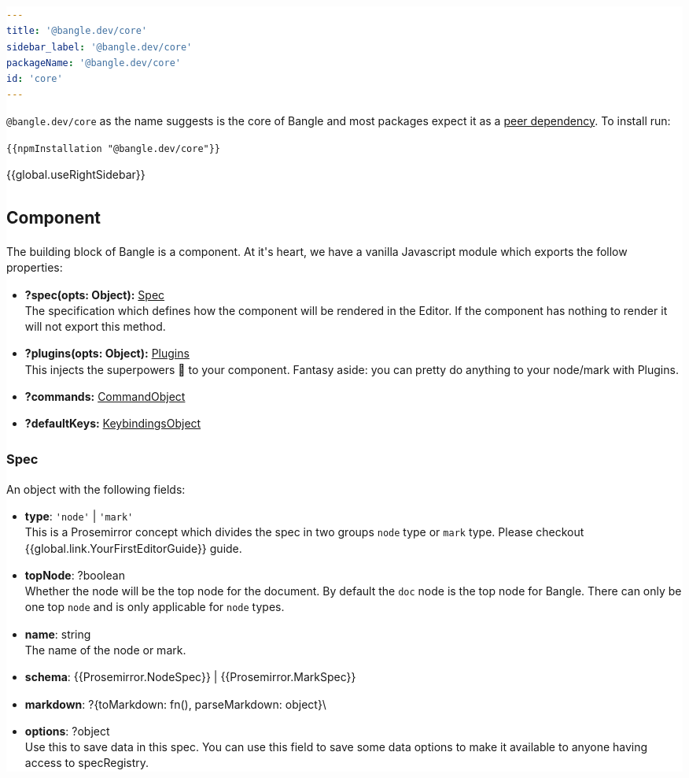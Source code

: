 ```yaml
---
title: '@bangle.dev/core'
sidebar_label: '@bangle.dev/core'
packageName: '@bangle.dev/core'
id: 'core'
---
```


`@bangle.dev/core` as the name suggests is the core of Bangle and most packages expect it as a [peer dependency](https://nodejs.org/en/blog/npm/peer-dependencies/). To install run:

```
{{npmInstallation "@bangle.dev/core"}}
```

{{global.useRightSidebar}}

## Component

The building block of Bangle is a component. At it's heart, we have a vanilla Javascript module which exports the follow properties:

- **?spec(opts: Object):** [Spec](#spec)\
  The specification which defines how the component will be rendered in the Editor. If the component has nothing to render it will not export this method.

- **?plugins(opts: Object):** [Plugins](#plugins)\
  This injects the superpowers :mage: to your component. Fantasy aside: you can pretty do anything to your node/mark with Plugins.

- **?commands:** [CommandObject](#commandobject)

- **?defaultKeys:** [KeybindingsObject](#keybindingsobject)

### Spec

An object with the following fields:

- **type**: `'node'` | `'mark'`\
  This is a Prosemirror concept which divides the spec in two groups `node` type or `mark` type. Please checkout {{global.link.YourFirstEditorGuide}} guide.

- **topNode**: ?boolean\
  Whether the node will be the top node for the document. By default the `doc` node is the top node for Bangle. There can only be one top `node` and is only applicable for `node` types.

- **name**: string\
  The name of the node or mark.

- **schema**: {{Prosemirror.NodeSpec}} | {{Prosemirror.MarkSpec}}

- **markdown**: ?{toMarkdown: fn(), parseMarkdown: object}\\

- **options**: ?object\
  Use this to save data in this spec. You can use this field to save some data options to make it available to anyone having access to specRegistry.
